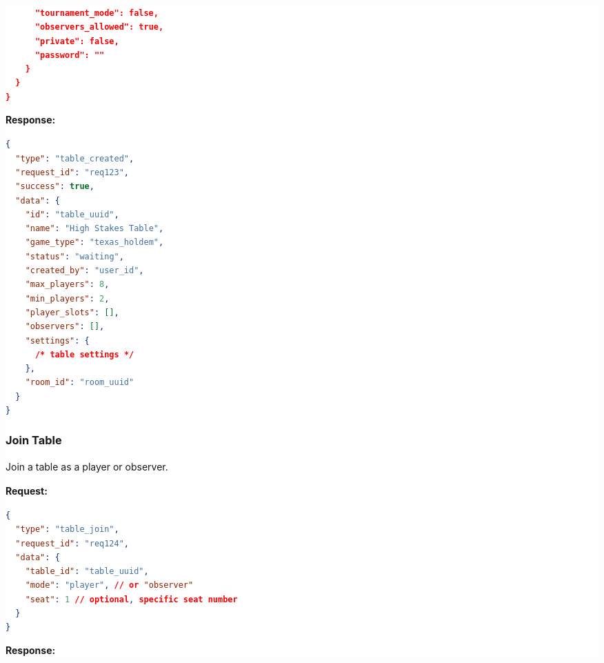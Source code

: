 ```json
      "tournament_mode": false,
      "observers_allowed": true,
      "private": false,
      "password": ""
    }
  }
}
```

**Response:**

```json
{
  "type": "table_created",
  "request_id": "req123",
  "success": true,
  "data": {
    "id": "table_uuid",
    "name": "High Stakes Table",
    "game_type": "texas_holdem",
    "status": "waiting",
    "created_by": "user_id",
    "max_players": 8,
    "min_players": 2,
    "player_slots": [],
    "observers": [],
    "settings": {
      /* table settings */
    },
    "room_id": "room_uuid"
  }
}
```

### Join Table

Join a table as a player or observer.

**Request:**

```json
{
  "type": "table_join",
  "request_id": "req124",
  "data": {
    "table_id": "table_uuid",
    "mode": "player", // or "observer"
    "seat": 1 // optional, specific seat number
  }
}
```

**Response:**
